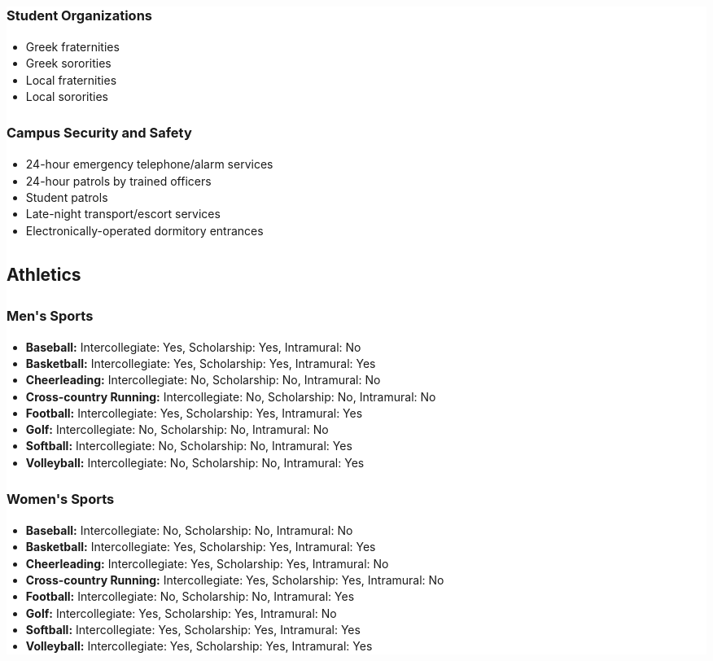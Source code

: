 ### Student Organizations

- Greek fraternities
- Greek sororities
- Local fraternities
- Local sororities

### Campus Security and Safety

- 24-hour emergency telephone/alarm services
- 24-hour patrols by trained officers
- Student patrols
- Late-night transport/escort services
- Electronically-operated dormitory entrances

## Athletics

### Men's Sports

- **Baseball:** Intercollegiate: Yes, Scholarship: Yes, Intramural: No
- **Basketball:** Intercollegiate: Yes, Scholarship: Yes, Intramural: Yes
- **Cheerleading:** Intercollegiate: No, Scholarship: No, Intramural: No
- **Cross-country Running:** Intercollegiate: No, Scholarship: No, Intramural: No
- **Football:** Intercollegiate: Yes, Scholarship: Yes, Intramural: Yes
- **Golf:** Intercollegiate: No, Scholarship: No, Intramural: No
- **Softball:** Intercollegiate: No, Scholarship: No, Intramural: Yes
- **Volleyball:** Intercollegiate: No, Scholarship: No, Intramural: Yes

### Women's Sports

- **Baseball:** Intercollegiate: No, Scholarship: No, Intramural: No
- **Basketball:** Intercollegiate: Yes, Scholarship: Yes, Intramural: Yes
- **Cheerleading:** Intercollegiate: Yes, Scholarship: Yes, Intramural: No
- **Cross-country Running:** Intercollegiate: Yes, Scholarship: Yes, Intramural: No
- **Football:** Intercollegiate: No, Scholarship: No, Intramural: Yes
- **Golf:** Intercollegiate: Yes, Scholarship: Yes, Intramural: No
- **Softball:** Intercollegiate: Yes, Scholarship: Yes, Intramural: Yes
- **Volleyball:** Intercollegiate: Yes, Scholarship: Yes, Intramural: Yes
